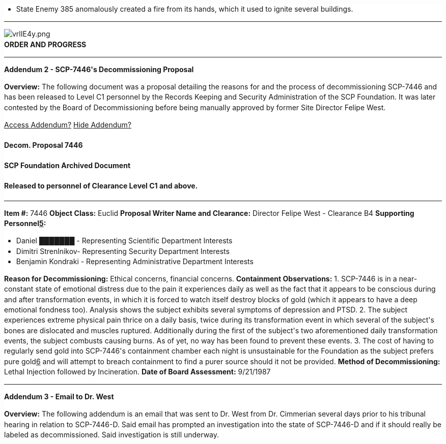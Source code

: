   * State Enemy 385 anomalously created a fire from its hands, which it used to ignite several buildings.

* * *
  
![vrlIE4y.png](https://i.imgur.com/vrlIE4y.png)  
**ORDER AND PROGRESS**
* * *
**Addendum 2 - SCP-7446's Decommissioning Proposal**
  
**Overview:** The following document was a proposal detailing the reasons for and the process of decommissioning SCP-7446 and has been released to Level C1 personnel by the Records Keeping and Security Administration of the SCP Foundation. It was later contested by the Board of Decommissioning before being manually approved by former Site Director Felipe West.  

[Access Addendum?](javascript:;)
[Hide Addendum?](javascript:;)
  
  

#### Decom. Proposal 7446
#### SCP Foundation Archived Document
#### Released to personnel of Clearance Level C1 and above.
* * *
**Item #:** 7446
**Object Class:** Euclid
**Proposal Writer Name and Clearance:** Director Felipe West - Clearance B4
**Supporting Personnel[5](javascript:;):**
  * Daniel ███████ - Representing Scientific Department Interests
  * Dimitri Strenlnikov- Representing Security Department Interests
  * Benjamin Kondraki - Representing Administrative Department Interests

**Reason for Decommissioning:** Ethical concerns, financial concerns.
**Containment Observations:**
1\. SCP-7446 is in a near-constant state of emotional distress due to the pain it experiences daily as well as the fact that it appears to be conscious during and after transformation events, in which it is forced to watch itself destroy blocks of gold (which it appears to have a deep emotional fondness too). Analysis shows the subject exhibits several symptoms of depression and PTSD.
2\. The subject experiences extreme physical pain thrice on a daily basis, twice during its transformation event in which several of the subject's bones are dislocated and muscles ruptured. Additionally during the first of the subject's two aforementioned daily transformation events, the subject combusts causing burns. As of yet, no way has been found to prevent these events.
3\. The cost of having to regularly send gold into SCP-7446's containment chamber each night is unsustainable for the Foundation as the subject prefers pure gold[6](javascript:;) and will attempt to breach containment to find a purer source should it not be provided.
**Method of Decommissioning:** Lethal Injection followed by Incineration.
**Date of Board Assessment:** 9/21/1987
* * *
**Addendum 3 - Email to Dr. West**
  
**Overview:** The following addendum is an email that was sent to Dr. West from Dr. Cimmerian several days prior to his tribunal hearing in relation to SCP-7446-D. Said email has prompted an investigation into the state of SCP-7446-D and if it should really be labeled as decommissioned. Said investigation is still underway.  

